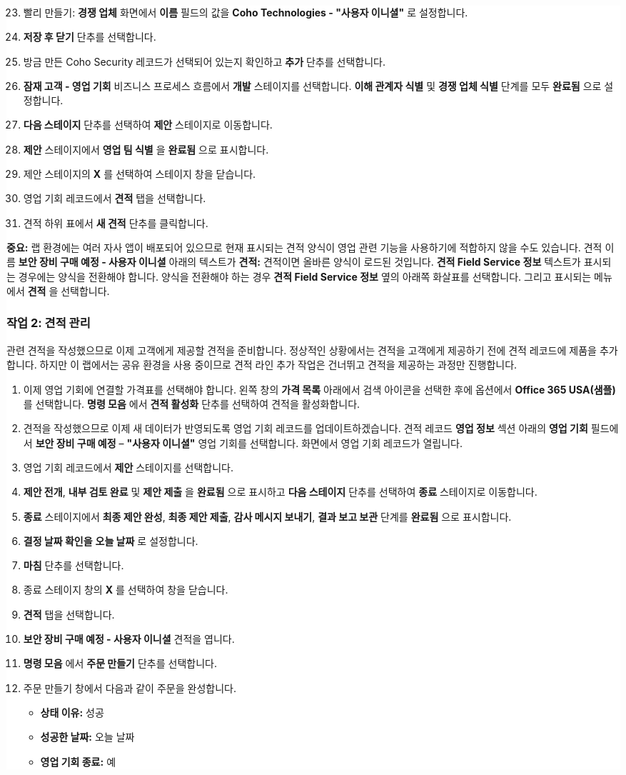 23. 빨리 만들기: **경쟁 업체** 화면에서 **이름** 필드의 값을 **Coho Technologies - "사용자 이니셜"** 로 설정합니다.

24. **저장 후 닫기** 단추를 선택합니다.

25. 방금 만든 Coho Security 레코드가 선택되어 있는지 확인하고 **추가** 단추를 선택합니다. 

26. **잠재 고객 - 영업 기회** 비즈니스 프로세스 흐름에서 **개발** 스테이지를 선택합니다. **이해 관계자 식별** 및 **경쟁 업체 식별** 단계를 모두 **완료됨** 으로 설정합니다. 

27. **다음 스테이지** 단추를 선택하여 **제안** 스테이지로 이동합니다.

28. **제안** 스테이지에서 **영업 팀 식별** 을 **완료됨** 으로 표시합니다.

29. 제안 스테이지의 **X** 를 선택하여 스테이지 창을 닫습니다. 

30. 영업 기회 레코드에서 **견적** 탭을 선택합니다. 

31. 견적 하위 표에서 **새 견적** 단추를 클릭합니다.

 

**중요:** 랩 환경에는 여러 자사 앱이 배포되어 있으므로 현재 표시되는 견적 양식이 영업 관련 기능을 사용하기에 적합하지 않을 수도 있습니다. 견적 이름 **보안 장비 구매 예정 - 사용자 이니셜** 아래의 텍스트가 **견적:** 견적이면 올바른 양식이 로드된 것입니다. **견적  Field Service 정보** 텍스트가 표시되는 경우에는 양식을 전환해야 합니다. 양식을 전환해야 하는 경우 **견적  Field Service 정보** 옆의 아래쪽 화살표를 선택합니다. 그리고 표시되는 메뉴에서 **견적** 을 선택합니다. 

 

### <a name="task-2-manage-a-quote"></a>작업 2: 견적 관리

관련 견적을 작성했으므로 이제 고객에게 제공할 견적을 준비합니다. 정상적인 상황에서는 견적을 고객에게 제공하기 전에 견적 레코드에 제품을 추가합니다. 하지만 이 랩에서는 공유 환경을 사용 중이므로 견적 라인 추가 작업은 건너뛰고 견적을 제공하는 과정만 진행합니다. 


1. 이제 영업 기회에 연결할 가격표를 선택해야 합니다.  왼쪽 창의 **가격 목록** 아래에서 검색 아이콘을 선택한 후에 옵션에서 **Office 365 USA(샘플)** 를 선택합니다. **명령 모음** 에서 **견적 활성화** 단추를 선택하여 견적을 활성화합니다. 

2. 견적을 작성했으므로 이제 새 데이터가 반영되도록 영업 기회 레코드를 업데이트하겠습니다. 견적 레코드 **영업 정보** 섹션 아래의 **영업 기회** 필드에서 **보안 장비 구매 예정** – **"사용자 이니셜"** 영업 기회를 선택합니다. 화면에서 영업 기회 레코드가 열립니다. 

3. 영업 기회 레코드에서 **제안** 스테이지를 선택합니다. 

4. **제안 전개**, **내부 검토 완료** 및 **제안 제출** 을 **완료됨** 으로 표시하고 **다음 스테이지** 단추를 선택하여 **종료** 스테이지로 이동합니다. 

5. **종료** 스테이지에서 **최종 제안 완성**, **최종 제안 제출**, **감사 메시지 보내기**, **결과 보고 보관** 단계를 **완료됨** 으로 표시합니다. 

6. **결정 날짜 확인을** **오늘 날짜** 로 설정합니다. 

7. **마침** 단추를 선택합니다. 

8. 종료 스테이지 창의 **X** 를 선택하여 창을 닫습니다. 

9. **견적** 탭을 선택합니다. 

10. **보안 장비 구매 예정 - 사용자 이니셜** 견적을 엽니다. 

11. **명령 모음** 에서 **주문 만들기** 단추를 선택합니다.

12. 주문 만들기 창에서 다음과 같이 주문을 완성합니다.

    - **상태 이유:** 성공

    - **성공한 날짜:** 오늘 날짜

    - **영업 기회 종료:** 예
